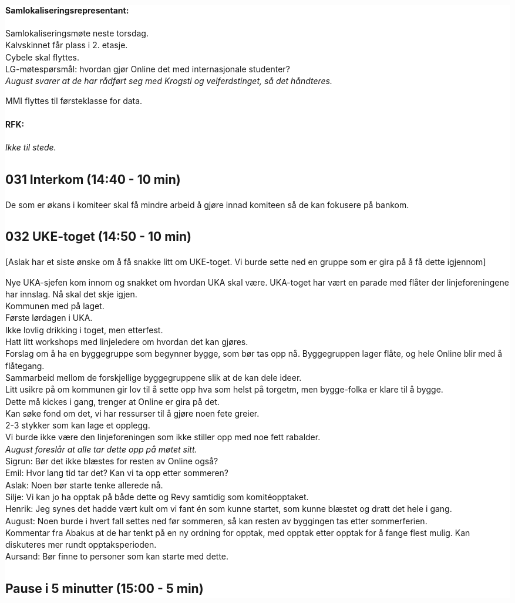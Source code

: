 #### Samlokaliseringsrepresentant:  
Samlokaliseringsmøte neste torsdag.  
Kalvskinnet får plass i 2. etasje.  
Cybele skal flyttes.  
LG-møtespørsmål: hvordan gjør Online det med internasjonale studenter?  
_August svarer at de har rådført seg med Krogsti og velferdstinget, så det håndteres._    

MMI flyttes til førsteklasse for data.  
#### RFK:  
_Ikke til stede._  

## 031 Interkom (14:40 - 10 min)

De som er økans i komiteer skal få mindre arbeid å gjøre innad komiteen så de kan fokusere på bankom.  

## 032 UKE-toget (14:50 - 10 min)
[Aslak har et siste ønske om å få snakke litt om UKE-toget. Vi burde sette ned en gruppe som er gira på å få dette igjennom]

Nye UKA-sjefen kom innom og snakket om hvordan UKA skal være. UKA-toget har vært en parade med flåter der linjeforeningene har innslag. Nå skal det skje igjen.  
Kommunen med på laget.  
Første lørdagen i UKA.  
Ikke lovlig drikking i toget, men etterfest.  
Hatt litt workshops med linjeledere om hvordan det kan gjøres.  
Forslag om å ha en byggegruppe som begynner bygge, som bør tas opp nå. Byggegruppen lager flåte, og hele Online blir med å flåtegang.  
Sammarbeid mellom de forskjellige byggegruppene slik at de kan dele ideer.  
Litt usikre på om kommunen gir lov til å sette opp hva som helst på torgetm, men bygge-folka er klare til å bygge.  
Dette må kickes i gang, trenger at Online er gira på det.  
Kan søke fond om det, vi har ressurser til å gjøre noen fete greier.  
2-3 stykker som kan lage et opplegg.  
Vi burde ikke være den linjeforeningen som ikke stiller opp med noe fett rabalder.  
_August foreslår at alle tar dette opp på møtet sitt._  
Sigrun: Bør det ikke blæstes for resten av Online også?  
Emil: Hvor lang tid tar det? Kan vi ta opp etter sommeren?  
Aslak: Noen bør starte tenke allerede nå.  
Silje: Vi kan jo ha opptak på både dette og Revy samtidig som komitéopptaket.  
Henrik: Jeg synes det hadde vært kult om vi fant én som kunne startet, som kunne blæstet og dratt det hele i gang.  
August: Noen burde i hvert fall settes ned før sommeren, så kan resten av byggingen tas etter sommerferien.  
Kommentar fra Abakus at de har tenkt på en ny ordning for opptak, med opptak etter opptak for å fange flest mulig. Kan diskuteres mer rundt opptaksperioden.  
Aursand: Bør finne to personer som kan starte med dette.  

## Pause i 5 minutter (15:00 - 5 min)
